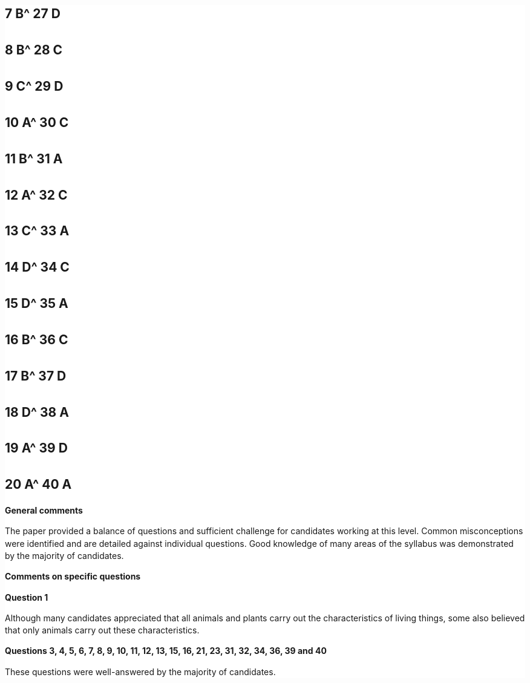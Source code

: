 ## 7 B^ 27 D 

## 8 B^ 28 C 

## 9 C^ 29 D 

## 10 A^ 30 C 

## 11 B^ 31 A 

## 12 A^ 32 C 

## 13 C^ 33 A 

## 14 D^ 34 C 

## 15 D^ 35 A 

## 16 B^ 36 C 

## 17 B^ 37 D 

## 18 D^ 38 A 

## 19 A^ 39 D 

## 20 A^ 40 A 

**General comments** 

The paper provided a balance of questions and sufficient challenge for candidates working at this level. Common misconceptions were identified and are detailed against individual questions. Good knowledge of many areas of the syllabus was demonstrated by the majority of candidates. 

**Comments on specific questions** 

**Question 1** 

Although many candidates appreciated that all animals and plants carry out the characteristics of living things, some also believed that only animals carry out these characteristics. 

**Questions 3, 4, 5, 6, 7, 8, 9, 10, 11, 12, 13, 15, 16, 21, 23, 31, 32, 34, 36, 39 and 40** 

These questions were well-answered by the majority of candidates. 
